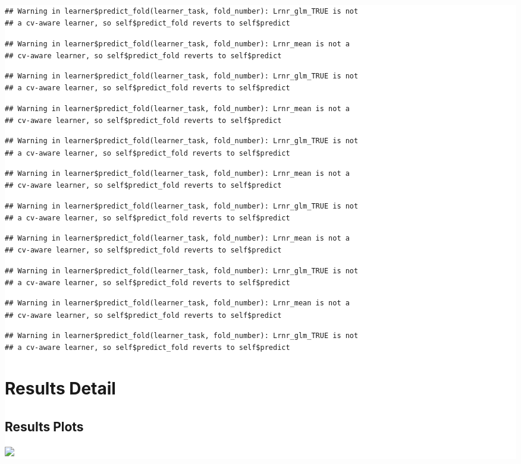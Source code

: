 ```
## Warning in learner$predict_fold(learner_task, fold_number): Lrnr_glm_TRUE is not
## a cv-aware learner, so self$predict_fold reverts to self$predict
```

```
## Warning in learner$predict_fold(learner_task, fold_number): Lrnr_mean is not a
## cv-aware learner, so self$predict_fold reverts to self$predict
```

```
## Warning in learner$predict_fold(learner_task, fold_number): Lrnr_glm_TRUE is not
## a cv-aware learner, so self$predict_fold reverts to self$predict
```

```
## Warning in learner$predict_fold(learner_task, fold_number): Lrnr_mean is not a
## cv-aware learner, so self$predict_fold reverts to self$predict
```

```
## Warning in learner$predict_fold(learner_task, fold_number): Lrnr_glm_TRUE is not
## a cv-aware learner, so self$predict_fold reverts to self$predict
```

```
## Warning in learner$predict_fold(learner_task, fold_number): Lrnr_mean is not a
## cv-aware learner, so self$predict_fold reverts to self$predict
```

```
## Warning in learner$predict_fold(learner_task, fold_number): Lrnr_glm_TRUE is not
## a cv-aware learner, so self$predict_fold reverts to self$predict
```

```
## Warning in learner$predict_fold(learner_task, fold_number): Lrnr_mean is not a
## cv-aware learner, so self$predict_fold reverts to self$predict
```

```
## Warning in learner$predict_fold(learner_task, fold_number): Lrnr_glm_TRUE is not
## a cv-aware learner, so self$predict_fold reverts to self$predict
```

```
## Warning in learner$predict_fold(learner_task, fold_number): Lrnr_mean is not a
## cv-aware learner, so self$predict_fold reverts to self$predict
```

```
## Warning in learner$predict_fold(learner_task, fold_number): Lrnr_glm_TRUE is not
## a cv-aware learner, so self$predict_fold reverts to self$predict
```




# Results Detail

## Results Plots
![](/tmp/29456854-aa0f-4124-aea9-b6bf1e9bd811/eaf89e18-70c0-4c3c-9aec-bcdcdcb60ecd/REPORT_files/figure-html/plot_tsm-1.png)
